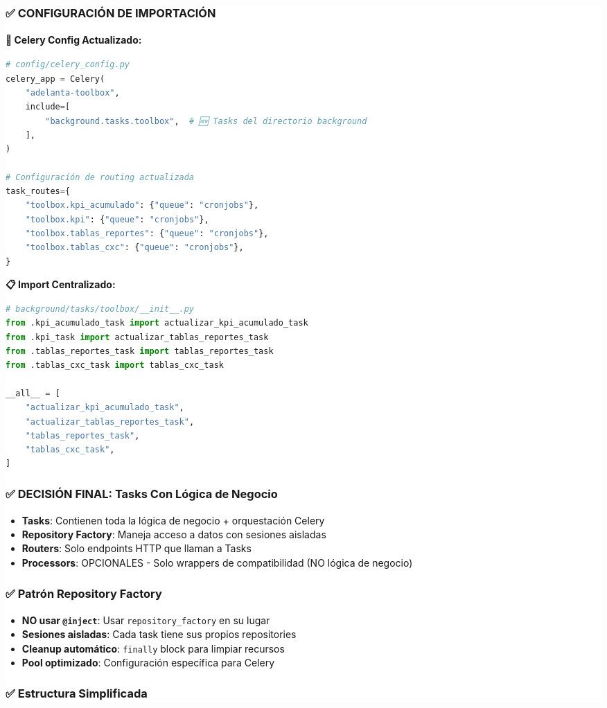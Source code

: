 ### **✅ CONFIGURACIÓN DE IMPORTACIÓN**

**🔧 Celery Config Actualizado:**

```python
# config/celery_config.py
celery_app = Celery(
    "adelanta-toolbox",
    include=[
        "background.tasks.toolbox",  # 🆕 Tasks del directorio background
    ],
)

# Configuración de routing actualizada
task_routes={
    "toolbox.kpi_acumulado": {"queue": "cronjobs"},
    "toolbox.kpi": {"queue": "cronjobs"},
    "toolbox.tablas_reportes": {"queue": "cronjobs"},
    "toolbox.tablas_cxc": {"queue": "cronjobs"},
}
```

**📋 Import Centralizado:**

```python
# background/tasks/toolbox/__init__.py
from .kpi_acumulado_task import actualizar_kpi_acumulado_task
from .kpi_task import actualizar_tablas_reportes_task
from .tablas_reportes_task import tablas_reportes_task
from .tablas_cxc_task import tablas_cxc_task

__all__ = [
    "actualizar_kpi_acumulado_task",
    "actualizar_tablas_reportes_task",
    "tablas_reportes_task",
    "tablas_cxc_task",
]
```

### **✅ DECISIÓN FINAL: Tasks Con Lógica de Negocio**

-   **Tasks**: Contienen toda la lógica de negocio + orquestación Celery
-   **Repository Factory**: Maneja acceso a datos con sesiones aisladas
-   **Routers**: Solo endpoints HTTP que llaman a Tasks
-   **Processors**: OPCIONALES - Solo wrappers de compatibilidad (NO lógica de negocio)

### **✅ Patrón Repository Factory**

-   **NO usar `@inject`**: Usar `repository_factory` en su lugar
-   **Sesiones aisladas**: Cada task tiene sus propios repositories
-   **Cleanup automático**: `finally` block para limpiar recursos
-   **Pool optimizado**: Configuración específica para Celery

### **✅ Estructura Simplificada**
